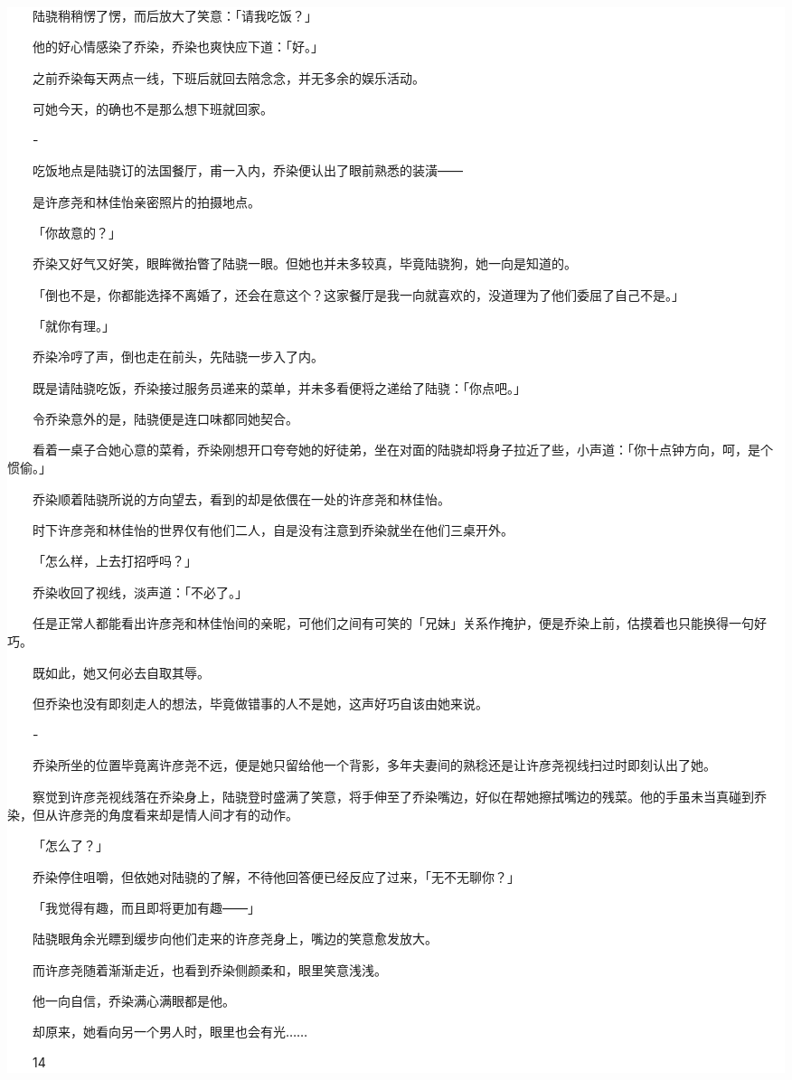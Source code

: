 &emsp;&emsp;陆骁稍稍愣了愣，而后放大了笑意：「请我吃饭？」  
  
&emsp;&emsp;他的好心情感染了乔染，乔染也爽快应下道：「好。」  
  
&emsp;&emsp;之前乔染每天两点一线，下班后就回去陪念念，并无多余的娱乐活动。  
  
&emsp;&emsp;可她今天，的确也不是那么想下班就回家。  
  
&emsp;&emsp;-  
  
&emsp;&emsp;吃饭地点是陆骁订的法国餐厅，甫一入内，乔染便认出了眼前熟悉的装潢——  
  
&emsp;&emsp;是许彦尧和林佳怡亲密照片的拍摄地点。  
  
&emsp;&emsp;「你故意的？」  
  
&emsp;&emsp;乔染又好气又好笑，眼眸微抬瞥了陆骁一眼。但她也并未多较真，毕竟陆骁狗，她一向是知道的。  
  
&emsp;&emsp;「倒也不是，你都能选择不离婚了，还会在意这个？这家餐厅是我一向就喜欢的，没道理为了他们委屈了自己不是。」  
  
&emsp;&emsp;「就你有理。」  
  
&emsp;&emsp;乔染冷哼了声，倒也走在前头，先陆骁一步入了内。  
  
&emsp;&emsp;既是请陆骁吃饭，乔染接过服务员递来的菜单，并未多看便将之递给了陆骁：「你点吧。」  
  
&emsp;&emsp;令乔染意外的是，陆骁便是连口味都同她契合。  
  
&emsp;&emsp;看着一桌子合她心意的菜肴，乔染刚想开口夸夸她的好徒弟，坐在对面的陆骁却将身子拉近了些，小声道：「你十点钟方向，呵，是个惯偷。」  
  
&emsp;&emsp;乔染顺着陆骁所说的方向望去，看到的却是依偎在一处的许彦尧和林佳怡。  
  
&emsp;&emsp;时下许彦尧和林佳怡的世界仅有他们二人，自是没有注意到乔染就坐在他们三桌开外。  
  
&emsp;&emsp;「怎么样，上去打招呼吗？」  
  
&emsp;&emsp;乔染收回了视线，淡声道：「不必了。」  
  
&emsp;&emsp;任是正常人都能看出许彦尧和林佳怡间的亲昵，可他们之间有可笑的「兄妹」关系作掩护，便是乔染上前，估摸着也只能换得一句好巧。  
  
&emsp;&emsp;既如此，她又何必去自取其辱。  
  
&emsp;&emsp;但乔染也没有即刻走人的想法，毕竟做错事的人不是她，这声好巧自该由她来说。  
  
&emsp;&emsp;-  
  
&emsp;&emsp;乔染所坐的位置毕竟离许彦尧不远，便是她只留给他一个背影，多年夫妻间的熟稔还是让许彦尧视线扫过时即刻认出了她。  
  
&emsp;&emsp;察觉到许彦尧视线落在乔染身上，陆骁登时盛满了笑意，将手伸至了乔染嘴边，好似在帮她擦拭嘴边的残菜。他的手虽未当真碰到乔染，但从许彦尧的角度看来却是情人间才有的动作。  
  
&emsp;&emsp;「怎么了？」  
  
&emsp;&emsp;乔染停住咀嚼，但依她对陆骁的了解，不待他回答便已经反应了过来，「无不无聊你？」  
  
&emsp;&emsp;「我觉得有趣，而且即将更加有趣——」  
  
&emsp;&emsp;陆骁眼角余光瞟到缓步向他们走来的许彦尧身上，嘴边的笑意愈发放大。  
  
&emsp;&emsp;而许彦尧随着渐渐走近，也看到乔染侧颜柔和，眼里笑意浅浅。  
  
&emsp;&emsp;他一向自信，乔染满心满眼都是他。  
  
&emsp;&emsp;却原来，她看向另一个男人时，眼里也会有光……  
  
&emsp;&emsp;14  
  